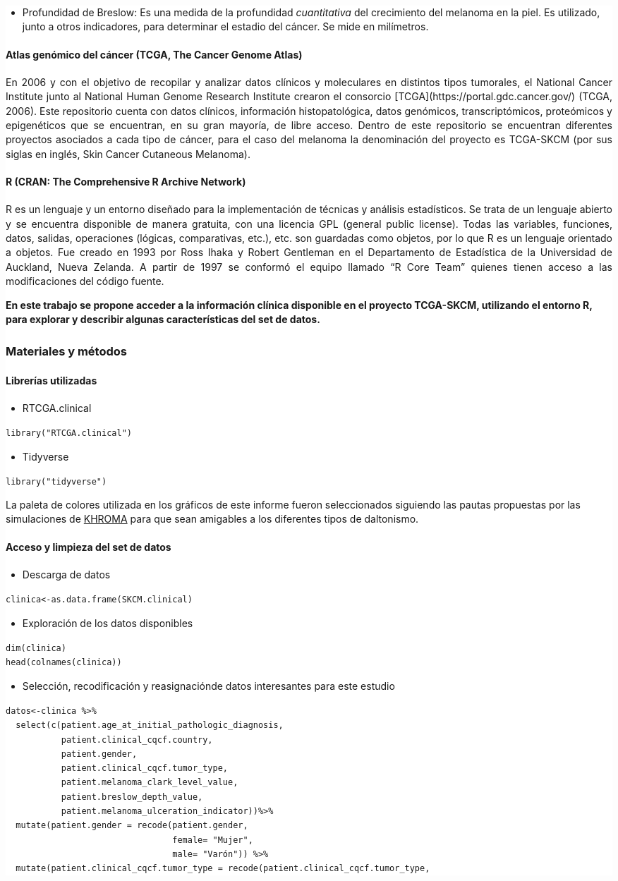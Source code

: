 - Profundidad de Breslow: Es una medida de la profundidad _cuantitativa_ del crecimiento del melanoma en la piel. Es utilizado, junto a otros indicadores, para determinar el estadio del cáncer. Se mide en milímetros.   

#### Atlas genómico del cáncer (TCGA, The Cancer Genome Atlas)
<p style="text-align: justify;"> En 2006 y con el objetivo de recopilar y analizar datos clínicos y moleculares en distintos tipos tumorales, el National Cancer Institute junto al National Human Genome Research Institute crearon el consorcio [TCGA](https://portal.gdc.cancer.gov/) (TCGA, 2006). Este repositorio cuenta con datos clínicos, información histopatológica, datos genómicos, transcriptómicos, proteómicos y epigenéticos que se encuentran, en su gran mayoría, de libre acceso. Dentro de este repositorio se encuentran diferentes proyectos asociados a cada tipo de cáncer, para el caso del melanoma la denominación del proyecto es TCGA-SKCM (por sus siglas en inglés, Skin Cancer Cutaneous Melanoma).</p>

#### R (CRAN: The Comprehensive R Archive Network)
<p style="text-align: justify;"> R es un lenguaje y un entorno diseñado para la implementación de técnicas y análisis estadísticos. Se trata de un lenguaje abierto y se encuentra disponible de manera gratuita, con una licencia GPL (general public license). Todas las variables, funciones, datos, salidas, operaciones (lógicas, comparativas, etc.), etc. son guardadas como objetos, por lo que R es un lenguaje orientado a objetos. Fue creado en 1993 por Ross Ihaka y Robert Gentleman en el Departamento de Estadística de la Universidad de Auckland, Nueva Zelanda. A partir de 1997 se conformó el equipo llamado “R Core Team” quienes tienen acceso a las modificaciones del código fuente. </p> 

**En este trabajo se propone acceder a la información clínica disponible en el proyecto TCGA-SKCM, utilizando el entorno R, para explorar y describir algunas características del set de datos.**   

### Materiales y métodos
#### Librerías utilizadas
- RTCGA.clinical
```{r library RTCGA.clinical}
library("RTCGA.clinical")
```
- Tidyverse
```{r library tidyverse}
library("tidyverse")
```
La paleta de colores utilizada en los gráficos de este informe fueron seleccionados siguiendo las pautas propuestas por las simulaciones de [KHROMA](https://cran.r-project.org/web/packages/khroma/readme/README.html) para que sean amigables a los diferentes tipos de daltonismo.  

#### Acceso y limpieza del set de datos  
- Descarga de datos
```{r clinica}
clinica<-as.data.frame(SKCM.clinical)
```
- Exploración de los datos disponibles
```{r clinica exploracion}
dim(clinica)
head(colnames(clinica))
```
- Selección, recodificación y reasignaciónde datos interesantes para este estudio
```{r datos}
datos<-clinica %>% 
  select(c(patient.age_at_initial_pathologic_diagnosis,
           patient.clinical_cqcf.country,
           patient.gender,
           patient.clinical_cqcf.tumor_type,
           patient.melanoma_clark_level_value,
           patient.breslow_depth_value,
           patient.melanoma_ulceration_indicator))%>% 
  mutate(patient.gender = recode(patient.gender,
                                 female= "Mujer",
                                 male= "Varón")) %>%
  mutate(patient.clinical_cqcf.tumor_type = recode(patient.clinical_cqcf.tumor_type,
```